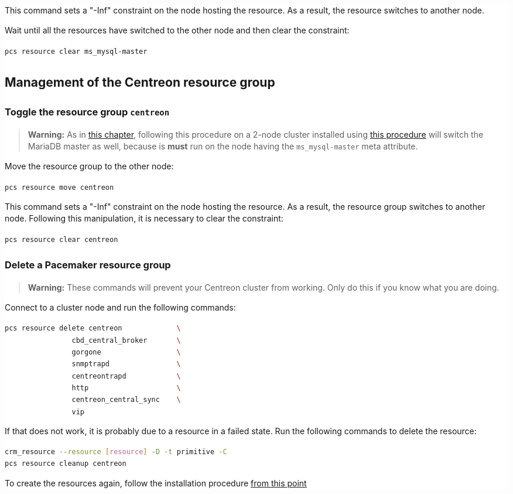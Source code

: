 This command sets a "-Inf" constraint on the node hosting the resource. As a result, the resource switches to another node. 

Wait until all the resources have switched to the other node and then clear the constraint:

```bash
pcs resource clear ms_mysql-master
```

## Management of the Centreon resource group

### Toggle the resource group `centreon`

> **Warning:** As in [this chapter](operating-guide.md#reverse-the-direction-of-the-mariadb-master-slave-replication), following this procedure on a 2-node cluster installed using [this procedure](../../installation/installation-of-centreon-ha/installation-2-nodes.md) will switch the MariaDB master as well, because is **must** run on the node having the `ms_mysql-master` meta attribute.

Move the resource group to the other node:

```bash
pcs resource move centreon
```

This command sets a "-Inf" constraint on the node hosting the resource. As a result, the resource group switches to another node. Following this manipulation, it is necessary to clear the constraint:

```bash
pcs resource clear centreon
```

### Delete a Pacemaker resource group

> **Warning:** These commands will prevent your Centreon cluster from working. Only do this if you know what you are doing.

Connect to a cluster node and run the following commands:

```bash
pcs resource delete centreon             \
                cbd_central_broker       \
                gorgone                  \
                snmptrapd                \
                centreontrapd            \
                http                     \
                centreon_central_sync    \
                vip
```

If that does not work, it is probably due to a resource in a failed state. Run the following commands to delete the resource:

```bash
crm_resource --resource [resource] -D -t primitive -C
pcs resource cleanup centreon
```

To create the resources again, follow the installation procedure [from this point](../../installation/installation-of-centreon-ha/installation-2-nodes.md#creating-the-centreon-resource-group)
